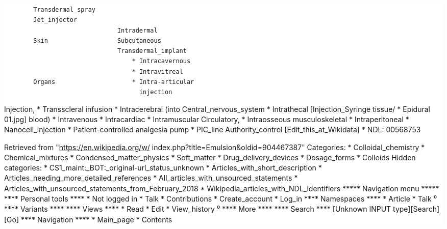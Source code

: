             Transdermal_spray
            Jet_injector
                                   Intradermal
            Skin                   Subcutaneous
                                   Transdermal_implant
                                       * Intracavernous
                                       * Intravitreal
            Organs                     * Intra-articular
                                         injection
Injection,                             * Transscleral
infusion                               * Intracerebral
(into       Central_nervous_system     * Intrathecal        [Injection_Syringe
tissue/                                * Epidural           01.jpg]
blood)                                 * Intravenous
                                       * Intracardiac
                                       * Intramuscular
            Circulatory,               * Intraosseous
            musculoskeletal            * Intraperitoneal
                                       * Nanocell_injection
                                       * Patient-controlled
                                         analgesia pump
                                       * PIC_line
Authority_control [Edit_this_at_Wikidata]     * NDL: 00568753

Retrieved from "https://en.wikipedia.org/w/
index.php?title=Emulsion&oldid=904467387"
Categories:
    * Colloidal_chemistry
    * Chemical_mixtures
    * Condensed_matter_physics
    * Soft_matter
    * Drug_delivery_devices
    * Dosage_forms
    * Colloids
Hidden categories:
    * CS1_maint:_BOT:_original-url_status_unknown
    * Articles_with_short_description
    * Articles_needing_more_detailed_references
    * All_articles_with_unsourced_statements
    * Articles_with_unsourced_statements_from_February_2018
    * Wikipedia_articles_with_NDL_identifiers
***** Navigation menu *****
**** Personal tools ****
    * Not logged in
    * Talk
    * Contributions
    * Create_account
    * Log_in
**** Namespaces ****
    * Article
    * Talk
⁰
**** Variants ****
**** Views ****
    * Read
    * Edit
    * View_history
⁰
**** More ****
**** Search ****
[Unknown INPUT type][Search][Go]
**** Navigation ****
    * Main_page
    * Contents